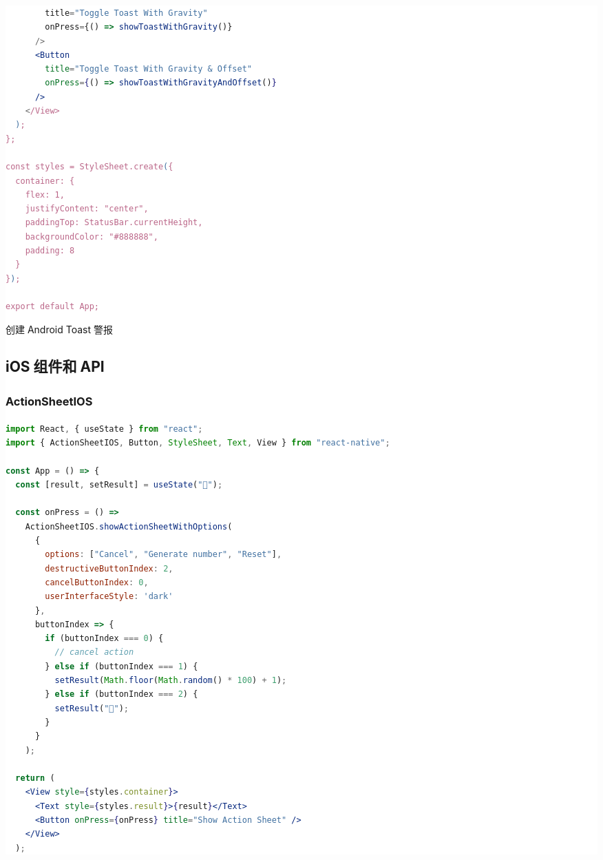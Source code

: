 ```jsx
        title="Toggle Toast With Gravity"
        onPress={() => showToastWithGravity()}
      />
      <Button
        title="Toggle Toast With Gravity & Offset"
        onPress={() => showToastWithGravityAndOffset()}
      />
    </View>
  );
};

const styles = StyleSheet.create({
  container: {
    flex: 1,
    justifyContent: "center",
    paddingTop: StatusBar.currentHeight,
    backgroundColor: "#888888",
    padding: 8
  }
});

export default App;
```

创建 Android Toast 警报

iOS 组件和 API
---


### ActionSheetIOS

```jsx
import React, { useState } from "react";
import { ActionSheetIOS, Button, StyleSheet, Text, View } from "react-native";

const App = () => {
  const [result, setResult] = useState("🔮");

  const onPress = () =>
    ActionSheetIOS.showActionSheetWithOptions(
      {
        options: ["Cancel", "Generate number", "Reset"],
        destructiveButtonIndex: 2,
        cancelButtonIndex: 0,
        userInterfaceStyle: 'dark'
      },
      buttonIndex => {
        if (buttonIndex === 0) {
          // cancel action
        } else if (buttonIndex === 1) {
          setResult(Math.floor(Math.random() * 100) + 1);
        } else if (buttonIndex === 2) {
          setResult("🔮");
        }
      }
    );

  return (
    <View style={styles.container}>
      <Text style={styles.result}>{result}</Text>
      <Button onPress={onPress} title="Show Action Sheet" />
    </View>
  );
```